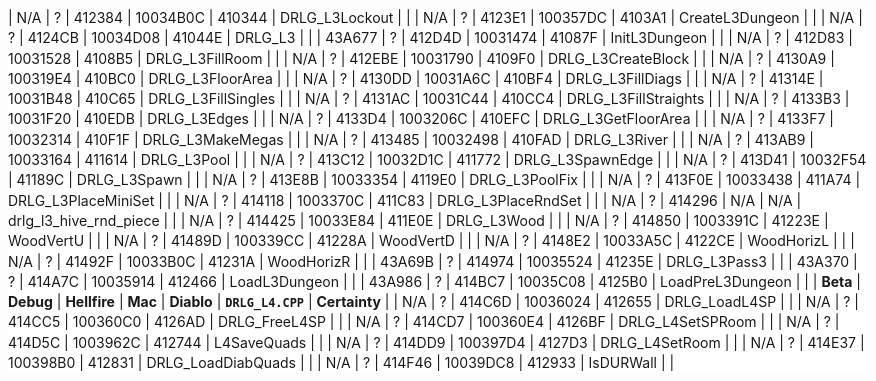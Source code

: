 | N/A          | ?            | 412384       | 10034B0C     | 410344       | DRLG_L3Lockout                             |               |
| N/A          | ?            | 4123E1       | 100357DC     | 4103A1       | CreateL3Dungeon                            |               |
| N/A          | ?            | 4124CB       | 10034D08     | 41044E       | DRLG_L3                                    |               |
| 43A677       | ?            | 412D4D       | 10031474     | 41087F       | InitL3Dungeon                              |               |
| N/A          | ?            | 412D83       | 10031528     | 4108B5       | DRLG_L3FillRoom                            |               |
| N/A          | ?            | 412EBE       | 10031790     | 4109F0       | DRLG_L3CreateBlock                         |               |
| N/A          | ?            | 4130A9       | 100319E4     | 410BC0       | DRLG_L3FloorArea                           |               |
| N/A          | ?            | 4130DD       | 10031A6C     | 410BF4       | DRLG_L3FillDiags                           |               |
| N/A          | ?            | 41314E       | 10031B48     | 410C65       | DRLG_L3FillSingles                         |               |
| N/A          | ?            | 4131AC       | 10031C44     | 410CC4       | DRLG_L3FillStraights                       |               |
| N/A          | ?            | 4133B3       | 10031F20     | 410EDB       | DRLG_L3Edges                               |               |
| N/A          | ?            | 4133D4       | 1003206C     | 410EFC       | DRLG_L3GetFloorArea                        |               |
| N/A          | ?            | 4133F7       | 10032314     | 410F1F       | DRLG_L3MakeMegas                           |               |
| N/A          | ?            | 413485       | 10032498     | 410FAD       | DRLG_L3River                               |               |
| N/A          | ?            | 413AB9       | 10033164     | 411614       | DRLG_L3Pool                                |               |
| N/A          | ?            | 413C12       | 10032D1C     | 411772       | DRLG_L3SpawnEdge                           |               |
| N/A          | ?            | 413D41       | 10032F54     | 41189C       | DRLG_L3Spawn                               |               |
| N/A          | ?            | 413E8B       | 10033354     | 4119E0       | DRLG_L3PoolFix                             |               |
| N/A          | ?            | 413F0E       | 10033438     | 411A74       | DRLG_L3PlaceMiniSet                        |               |
| N/A          | ?            | 414118       | 1003370C     | 411C83       | DRLG_L3PlaceRndSet                         |               |
| N/A          | ?            | 414296       | N/A          | N/A          | drlg_l3_hive_rnd_piece                     |               |
| N/A          | ?            | 414425       | 10033E84     | 411E0E       | DRLG_L3Wood                                |               |
| N/A          | ?            | 414850       | 1003391C     | 41223E       | WoodVertU                                  |               |
| N/A          | ?            | 41489D       | 100339CC     | 41228A       | WoodVertD                                  |               |
| N/A          | ?            | 4148E2       | 10033A5C     | 4122CE       | WoodHorizL                                 |               |
| N/A          | ?            | 41492F       | 10033B0C     | 41231A       | WoodHorizR                                 |               |
| 43A69B       | ?            | 414974       | 10035524     | 41235E       | DRLG_L3Pass3                               |               |
| 43A370       | ?            | 414A7C       | 10035914     | 412466       | LoadL3Dungeon                              |               |
| 43A986       | ?            | 414BC7       | 10035C08     | 4125B0       | LoadPreL3Dungeon                           |               |
| **Beta**     | **Debug**    | **Hellfire** | **Mac**      | **Diablo**   | **`DRLG_L4.CPP`**                          | **Certainty** |
| N/A          | ?            | 414C6D       | 10036024     | 412655       | DRLG_LoadL4SP                              |               |
| N/A          | ?            | 414CC5       | 100360C0     | 4126AD       | DRLG_FreeL4SP                              |               |
| N/A          | ?            | 414CD7       | 100360E4     | 4126BF       | DRLG_L4SetSPRoom                           |               |
| N/A          | ?            | 414D5C       | 1003962C     | 412744       | L4SaveQuads                                |               |
| N/A          | ?            | 414DD9       | 100397D4     | 4127D3       | DRLG_L4SetRoom                             |               |
| N/A          | ?            | 414E37       | 100398B0     | 412831       | DRLG_LoadDiabQuads                         |               |
| N/A          | ?            | 414F46       | 10039DC8     | 412933       | IsDURWall                                  |               |